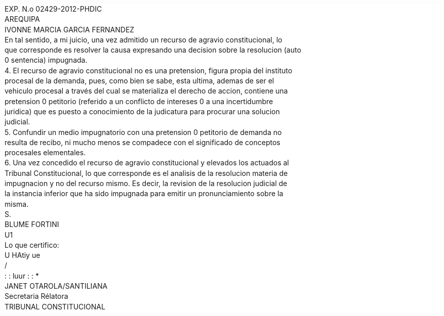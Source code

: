 EXP. N.o 02429-2012-PHDIC  
AREQUIPA  
IVONNE MARCIA GARCIA FERNANDEZ  
En tal sentido, a mi juicio, una vez admitido un recurso de agravio constitucional, lo  
que corresponde es resolver la causa expresando una decision sobre la resolucion (auto  
0 sentencia) impugnada.  
4. El recurso de agravio constitucional no es una pretension, figura propia del instituto  
procesal de la demanda, pues, como bien se sabe, esta ultima, ademas de ser el  
vehiculo procesal a través del cual se materializa el derecho de accion, contiene una  
pretension 0 petitorio (referido a un conflicto de intereses 0 a una incertidumbre  
juridica) que es puesto a conocimiento de la judicatura para procurar una solucion  
judicial.  
5. Confundir un medio impugnatorio con una pretension 0 petitorio de demanda no  
resulta de recibo, ni mucho menos se compadece con el significado de conceptos  
procesales elementales.  
6. Una vez concedido el recurso de agravio constitucional y elevados los actuados al  
Tribunal Constitucional, lo que corresponde es el analisis de la resolucion materia de  
impugnacion y no del recurso mismo. Es decir, la revision de la resolucion judicial de  
la instancia inferior que ha sido impugnada para emitir un pronunciamiento sobre la  
misma.  
S.  
BLUME FORTINI  
U1  
Lo que certifico:  
U HAtiy ue  
/  
: : luur  : : *  
JANET OTAROLA/SANTILIANA  
Secretaria Rélatora  
TRIBUNAL CONSTITUCIONAL